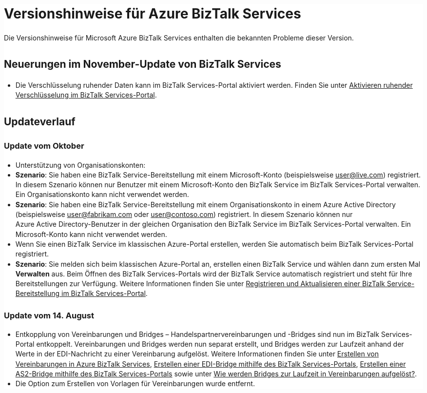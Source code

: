 <properties
	pageTitle="Versionshinweise für Azure BizTalk Services | Microsoft Azure BizTalk Services"
	description="Beschreibt bekannte Probleme im Zusammenhang mit Azure BizTalk Services" 
	services="biztalk-services"
	documentationCenter=""
	authors="msftman"
	manager="erikre"
	editor=""/>

<tags
	ms.service="biztalk-services"
	ms.workload="integration"
	ms.tgt_pltfrm="na"
	ms.devlang="na"
	ms.topic="article"
	ms.date="02/29/2016"
	ms.author="deonhe"/>

# Versionshinweise für Azure BizTalk Services

Die Versionshinweise für Microsoft Azure BizTalk Services enthalten die bekannten Probleme dieser Version.

## Neuerungen im November-Update von BizTalk Services
* Die Verschlüsselung ruhender Daten kann im BizTalk Services-Portal aktiviert werden. Finden Sie unter [Aktivieren ruhender Verschlüsselung im BizTalk Services-Portal](https://msdn.microsoft.com/library/azure/dn874052.aspx).

## Updateverlauf

### Update vom Oktober

* Unterstützung von Organisationskonten:  
 * **Szenario**: Sie haben eine BizTalk Service-Bereitstellung mit einem Microsoft-Konto (beispielsweise user@live.com) registriert. In diesem Szenario können nur Benutzer mit einem Microsoft-Konto den BizTalk Service im BizTalk Services-Portal verwalten. Ein Organisationskonto kann nicht verwendet werden.  
 * **Szenario**: Sie haben eine BizTalk Service-Bereitstellung mit einem Organisationskonto in einem Azure Active Directory (beispielsweise user@fabrikam.com oder user@contoso.com) registriert. In diesem Szenario können nur Azure Active Directory-Benutzer in der gleichen Organisation den BizTalk Service im BizTalk Services-Portal verwalten. Ein Microsoft-Konto kann nicht verwendet werden.  
* Wenn Sie einen BizTalk Service im klassischen Azure-Portal erstellen, werden Sie automatisch beim BizTalk Services-Portal registriert.
 * **Szenario**: Sie melden sich beim klassischen Azure-Portal an, erstellen einen BizTalk Service und wählen dann zum ersten Mal **Verwalten** aus. Beim Öffnen des BizTalk Services-Portals wird der BizTalk Service automatisch registriert und steht für Ihre Bereitstellungen zur Verfügung. Weitere Informationen finden Sie unter [Registrieren und Aktualisieren einer BizTalk Service-Bereitstellung im BizTalk Services-Portal](https://msdn.microsoft.com/library/azure/hh689837.aspx).  

### Update vom 14. August
* Entkopplung von Vereinbarungen und Bridges – Handelspartnervereinbarungen und -Bridges sind nun im BizTalk Services-Portal entkoppelt. Vereinbarungen und Bridges werden nun separat erstellt, und Bridges werden zur Laufzeit anhand der Werte in der EDI-Nachricht zu einer Vereinbarung aufgelöst. Weitere Informationen finden Sie unter [Erstellen von Vereinbarungen in Azure BizTalk Services](https://msdn.microsoft.com/library/azure/hh689908.aspx), [Erstellen einer EDI-Bridge mithilfe des BizTalk Services-Portals](https://msdn.microsoft.com/library/azure/dn793986.aspx), [Erstellen einer AS2-Bridge mithilfe des BizTalk Services-Portals](https://msdn.microsoft.com/library/azure/dn793993.aspx) sowie unter [Wie werden Bridges zur Laufzeit in Vereinbarungen aufgelöst?](https://msdn.microsoft.com/library/azure/dn794001.aspx).  
* Die Option zum Erstellen von Vorlagen für Vereinbarungen wurde entfernt.  